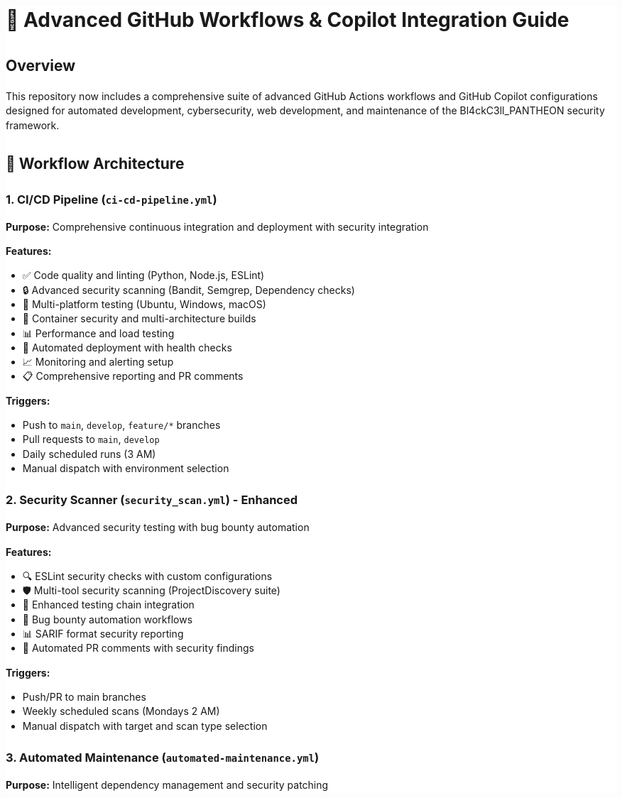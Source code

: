 # 🚀 Advanced GitHub Workflows & Copilot Integration Guide

## Overview

This repository now includes a comprehensive suite of advanced GitHub Actions workflows and GitHub Copilot configurations designed for automated development, cybersecurity, web development, and maintenance of the Bl4ckC3ll_PANTHEON security framework.

## 🔧 Workflow Architecture

### 1. **CI/CD Pipeline** (`ci-cd-pipeline.yml`)
**Purpose:** Comprehensive continuous integration and deployment with security integration

**Features:**
- ✅ Code quality and linting (Python, Node.js, ESLint)
- 🔒 Advanced security scanning (Bandit, Semgrep, Dependency checks)
- 🧪 Multi-platform testing (Ubuntu, Windows, macOS)
- 🐳 Container security and multi-architecture builds
- 📊 Performance and load testing
- 🚀 Automated deployment with health checks
- 📈 Monitoring and alerting setup
- 📋 Comprehensive reporting and PR comments

**Triggers:**
- Push to `main`, `develop`, `feature/*` branches
- Pull requests to `main`, `develop`
- Daily scheduled runs (3 AM)
- Manual dispatch with environment selection

### 2. **Security Scanner** (`security_scan.yml`) - Enhanced
**Purpose:** Advanced security testing with bug bounty automation

**Features:**
- 🔍 ESLint security checks with custom configurations
- 🛡️ Multi-tool security scanning (ProjectDiscovery suite)
- 🔗 Enhanced testing chain integration
- 🎯 Bug bounty automation workflows
- 📊 SARIF format security reporting
- 💬 Automated PR comments with security findings

**Triggers:**
- Push/PR to main branches
- Weekly scheduled scans (Mondays 2 AM)
- Manual dispatch with target and scan type selection

### 3. **Automated Maintenance** (`automated-maintenance.yml`)
**Purpose:** Intelligent dependency management and security patching
